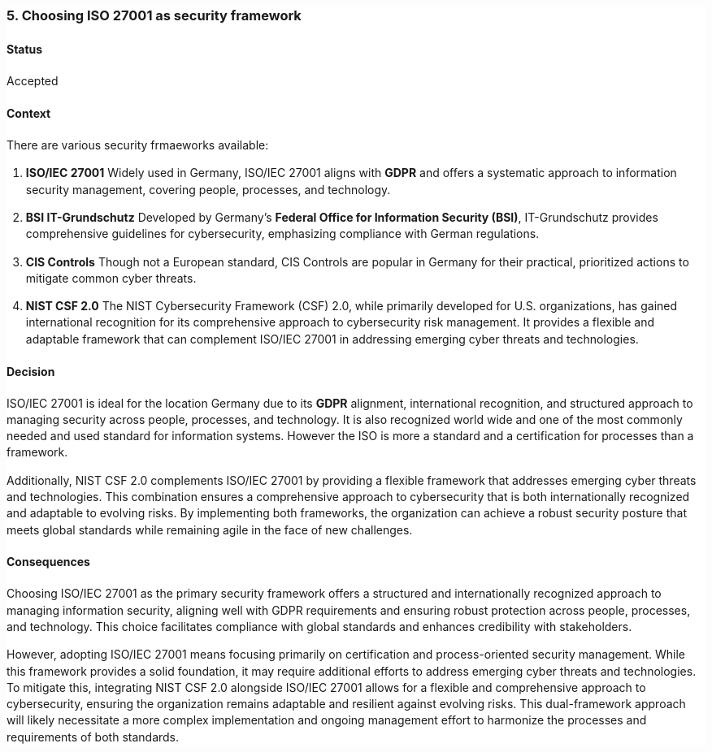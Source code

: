 ### 5. Choosing ISO 27001 as security framework

#### Status

Accepted

#### Context

There are various security frmaeworks available:

1. **ISO/IEC 27001**
Widely used in Germany, ISO/IEC 27001 aligns with **GDPR** and offers a systematic approach to information security management, covering people, processes, and technology.

2. **BSI IT-Grundschutz**
Developed by Germany’s **Federal Office for Information Security (BSI)**, IT-Grundschutz provides comprehensive guidelines for cybersecurity, emphasizing compliance with German regulations.

3. **CIS Controls**
Though not a European standard, CIS Controls are popular in Germany for their practical, prioritized actions to mitigate common cyber threats.

4. **NIST CSF 2.0**
The NIST Cybersecurity Framework (CSF) 2.0, while primarily developed for U.S. organizations, has gained international recognition for its comprehensive approach to cybersecurity risk management. It provides a flexible and adaptable framework that can complement ISO/IEC 27001 in addressing emerging cyber threats and technologies.

#### Decision

ISO/IEC 27001 is ideal for the location Germany due to its **GDPR** alignment, international recognition, and structured approach to managing security across people, processes, and technology. It is also recognized world wide and one of the most commonly needed and used standard for information systems. However the ISO is more a standard and a certification for processes than a framework.

Additionally, NIST CSF 2.0 complements ISO/IEC 27001 by providing a flexible framework that addresses emerging cyber threats and technologies. This combination ensures a comprehensive approach to cybersecurity that is both internationally recognized and adaptable to evolving risks. By implementing both frameworks, the organization can achieve a robust security posture that meets global standards while remaining agile in the face of new challenges.

#### Consequences

Choosing ISO/IEC 27001 as the primary security framework offers a structured and internationally recognized approach to managing information security, aligning well with GDPR requirements and ensuring robust protection across people, processes, and technology. This choice facilitates compliance with global standards and enhances credibility with stakeholders.

However, adopting ISO/IEC 27001 means focusing primarily on certification and process-oriented security management. While this framework provides a solid foundation, it may require additional efforts to address emerging cyber threats and technologies. To mitigate this, integrating NIST CSF 2.0 alongside ISO/IEC 27001 allows for a flexible and comprehensive approach to cybersecurity, ensuring the organization remains adaptable and resilient against evolving risks. This dual-framework approach will likely necessitate a more complex implementation and ongoing management effort to harmonize the processes and requirements of both standards.